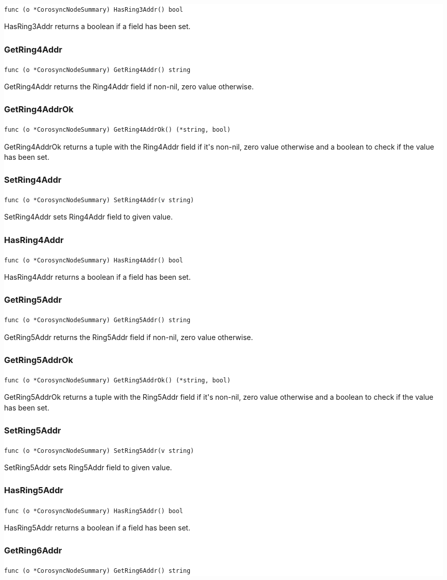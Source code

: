 `func (o *CorosyncNodeSummary) HasRing3Addr() bool`

HasRing3Addr returns a boolean if a field has been set.

### GetRing4Addr

`func (o *CorosyncNodeSummary) GetRing4Addr() string`

GetRing4Addr returns the Ring4Addr field if non-nil, zero value otherwise.

### GetRing4AddrOk

`func (o *CorosyncNodeSummary) GetRing4AddrOk() (*string, bool)`

GetRing4AddrOk returns a tuple with the Ring4Addr field if it's non-nil, zero value otherwise
and a boolean to check if the value has been set.

### SetRing4Addr

`func (o *CorosyncNodeSummary) SetRing4Addr(v string)`

SetRing4Addr sets Ring4Addr field to given value.

### HasRing4Addr

`func (o *CorosyncNodeSummary) HasRing4Addr() bool`

HasRing4Addr returns a boolean if a field has been set.

### GetRing5Addr

`func (o *CorosyncNodeSummary) GetRing5Addr() string`

GetRing5Addr returns the Ring5Addr field if non-nil, zero value otherwise.

### GetRing5AddrOk

`func (o *CorosyncNodeSummary) GetRing5AddrOk() (*string, bool)`

GetRing5AddrOk returns a tuple with the Ring5Addr field if it's non-nil, zero value otherwise
and a boolean to check if the value has been set.

### SetRing5Addr

`func (o *CorosyncNodeSummary) SetRing5Addr(v string)`

SetRing5Addr sets Ring5Addr field to given value.

### HasRing5Addr

`func (o *CorosyncNodeSummary) HasRing5Addr() bool`

HasRing5Addr returns a boolean if a field has been set.

### GetRing6Addr

`func (o *CorosyncNodeSummary) GetRing6Addr() string`
